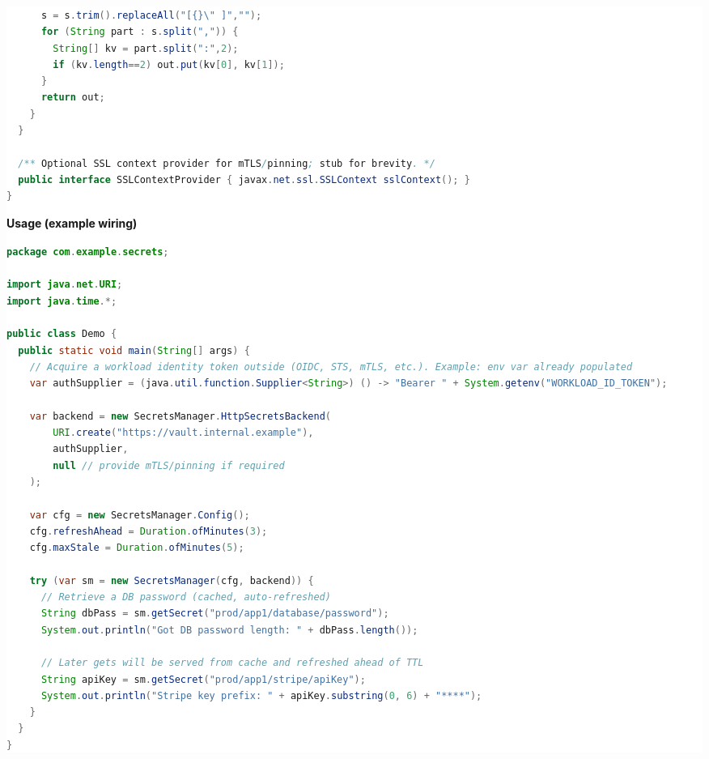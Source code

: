 ```java
      s = s.trim().replaceAll("[{}\" ]","");
      for (String part : s.split(",")) {
        String[] kv = part.split(":",2);
        if (kv.length==2) out.put(kv[0], kv[1]);
      }
      return out;
    }
  }

  /** Optional SSL context provider for mTLS/pinning; stub for brevity. */
  public interface SSLContextProvider { javax.net.ssl.SSLContext sslContext(); }
}
```

**Usage (example wiring)**

```java
package com.example.secrets;

import java.net.URI;
import java.time.*;

public class Demo {
  public static void main(String[] args) {
    // Acquire a workload identity token outside (OIDC, STS, mTLS, etc.). Example: env var already populated
    var authSupplier = (java.util.function.Supplier<String>) () -> "Bearer " + System.getenv("WORKLOAD_ID_TOKEN");

    var backend = new SecretsManager.HttpSecretsBackend(
        URI.create("https://vault.internal.example"),
        authSupplier,
        null // provide mTLS/pinning if required
    );

    var cfg = new SecretsManager.Config();
    cfg.refreshAhead = Duration.ofMinutes(3);
    cfg.maxStale = Duration.ofMinutes(5);

    try (var sm = new SecretsManager(cfg, backend)) {
      // Retrieve a DB password (cached, auto-refreshed)
      String dbPass = sm.getSecret("prod/app1/database/password");
      System.out.println("Got DB password length: " + dbPass.length());

      // Later gets will be served from cache and refreshed ahead of TTL
      String apiKey = sm.getSecret("prod/app1/stripe/apiKey");
      System.out.println("Stripe key prefix: " + apiKey.substring(0, 6) + "****");
    }
  }
}
```
